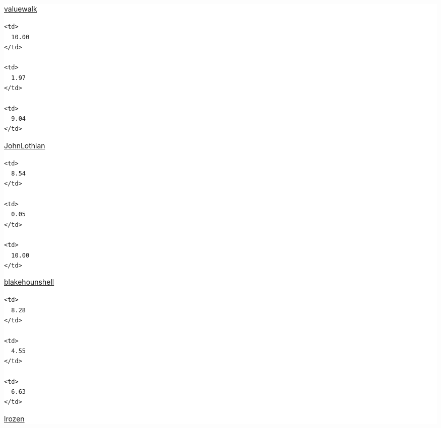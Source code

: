   <tr>
    <td>
      <a href="https://twitter.com/valuewalk">valuewalk</a>
    </td>
    
    <td>
      10.00
    </td>
    
    <td>
      1.97
    </td>
    
    <td>
      9.04
    </td>
  </tr>
  
  <tr>
    <td>
      <a href="https://twitter.com/JohnLothian">JohnLothian</a>
    </td>
    
    <td>
      8.54
    </td>
    
    <td>
      0.05
    </td>
    
    <td>
      10.00
    </td>
  </tr>
  
  <tr>
    <td>
      <a href="https://twitter.com/blakehounshell">blakehounshell</a>
    </td>
    
    <td>
      8.28
    </td>
    
    <td>
      4.55
    </td>
    
    <td>
      6.63
    </td>
  </tr>
  
  <tr>
    <td>
      <a href="https://twitter.com/lrozen">lrozen</a>
    </td>
    
